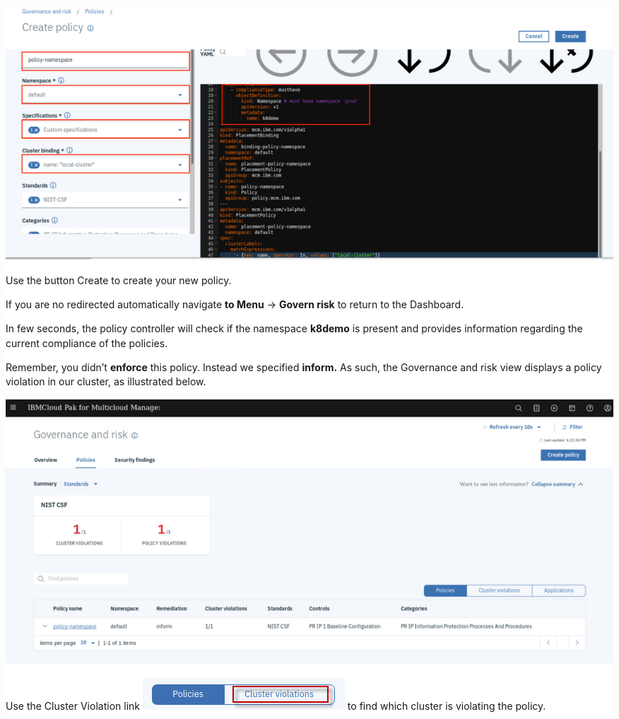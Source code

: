    ![Image](/assets/img/cp4mcm/clip_image002.png)

Use the button Create to create your new policy.

If you are no redirected automatically navigate **to Menu** -> **Govern risk** to return to the Dashboard.

In few seconds, the policy controller will check if the namespace **k8demo** is present and provides information regarding the current compliance of the policies.

Remember, you didn’t **enforce** this policy. Instead we specified **inform.** As such, the Governance and risk view displays a policy violation in our cluster, as illustrated below.

   ![Image](/assets/img/cp4mcm/clip_image004.png)

Use the Cluster Violation link ![Image](/assets/img/cp4mcm/clip_image005.png) to find which cluster is violating the policy.
